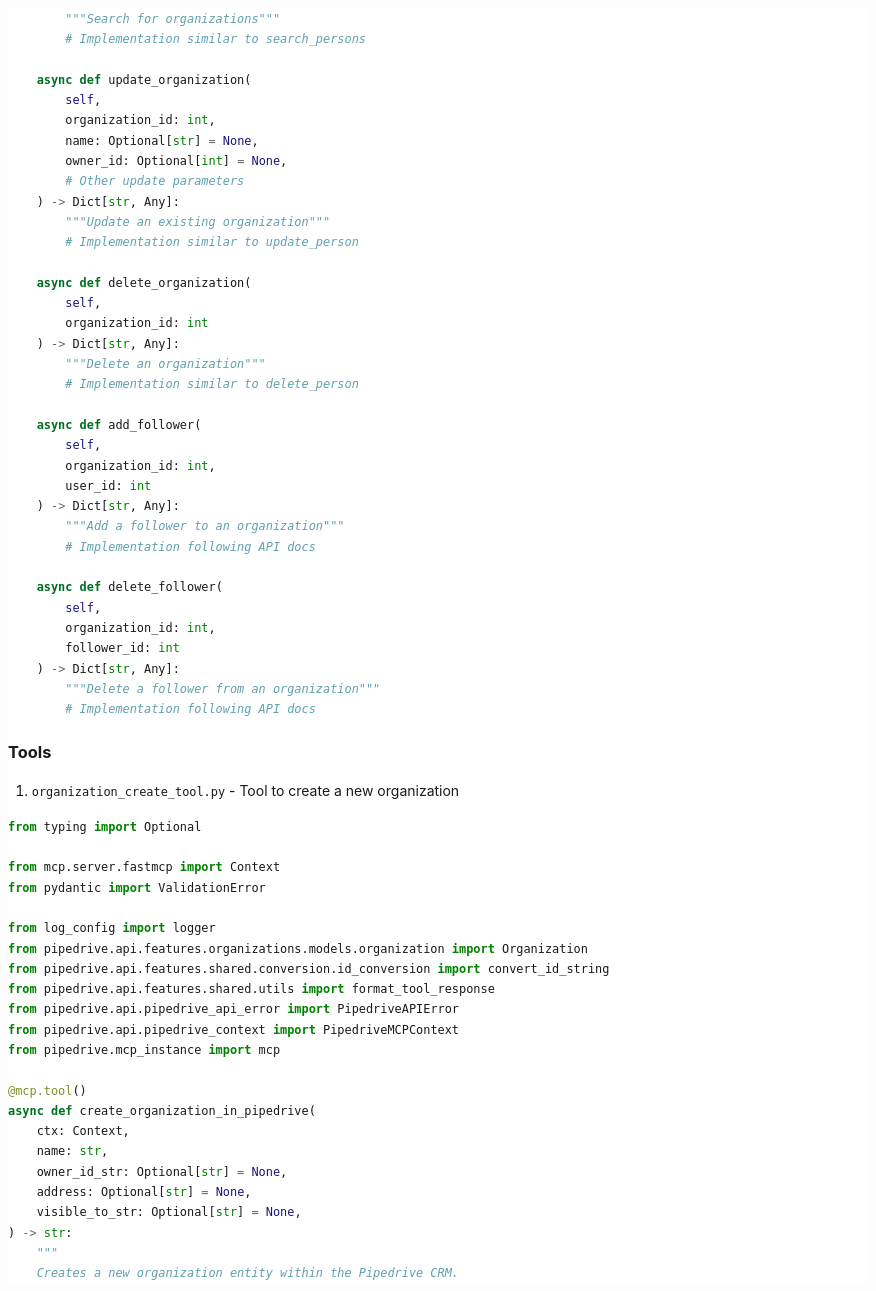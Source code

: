   ```python
          """Search for organizations"""
          # Implementation similar to search_persons
      
      async def update_organization(
          self,
          organization_id: int,
          name: Optional[str] = None,
          owner_id: Optional[int] = None,
          # Other update parameters
      ) -> Dict[str, Any]:
          """Update an existing organization"""
          # Implementation similar to update_person
      
      async def delete_organization(
          self,
          organization_id: int
      ) -> Dict[str, Any]:
          """Delete an organization"""
          # Implementation similar to delete_person
          
      async def add_follower(
          self,
          organization_id: int,
          user_id: int
      ) -> Dict[str, Any]:
          """Add a follower to an organization"""
          # Implementation following API docs
          
      async def delete_follower(
          self,
          organization_id: int,
          follower_id: int
      ) -> Dict[str, Any]:
          """Delete a follower from an organization"""
          # Implementation following API docs
  ```

  ### Tools
  1. `organization_create_tool.py` - Tool to create a new organization
  ```python
  from typing import Optional
  
  from mcp.server.fastmcp import Context
  from pydantic import ValidationError
  
  from log_config import logger
  from pipedrive.api.features.organizations.models.organization import Organization
  from pipedrive.api.features.shared.conversion.id_conversion import convert_id_string
  from pipedrive.api.features.shared.utils import format_tool_response
  from pipedrive.api.pipedrive_api_error import PipedriveAPIError
  from pipedrive.api.pipedrive_context import PipedriveMCPContext
  from pipedrive.mcp_instance import mcp
  
  @mcp.tool()
  async def create_organization_in_pipedrive(
      ctx: Context,
      name: str,
      owner_id_str: Optional[str] = None,
      address: Optional[str] = None,
      visible_to_str: Optional[str] = None,
  ) -> str:
      """
      Creates a new organization entity within the Pipedrive CRM.
  ```